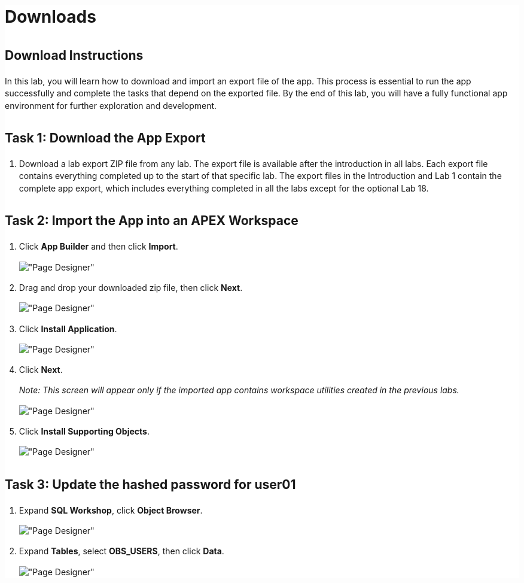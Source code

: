 # Downloads

## Download Instructions

In this lab, you will learn how to download and import an export file of the app. This process is essential to run the app successfully and complete the tasks that depend on the exported file. By the end of this lab, you will have a fully functional app environment for further exploration and development.

## Task 1: Download the App Export

1. Download a lab export ZIP file from any lab. The export file is available after the introduction in all labs. Each export file contains everything completed up to the start of that specific lab. The export files in the Introduction and Lab 1 contain the complete app export, which includes everything completed in all the labs except for the optional Lab 18.

## Task 2: Import the App into an APEX Workspace

1. Click **App Builder** and then click **Import**.

    !["Page Designer"](images/19-2-1.png "")

2. Drag and drop your downloaded zip file, then click **Next**.

    !["Page Designer"](images/19-2-2.png "")

3. Click **Install Application**.

    !["Page Designer"](images/19-2-3.png "")

4. Click **Next**.

    *Note: This screen will appear only if the imported app contains workspace utilities created in the previous labs.*

    !["Page Designer"](images/19-2-4.png "")

5. Click **Install Supporting Objects**.

    !["Page Designer"](images/19-2-5.png "")

## Task 3: Update the hashed password for user01

1. Expand **SQL Workshop**, click **Object Browser**.

    !["Page Designer"](images/19-3-1.png "")

2. Expand **Tables**, select **OBS\_USERS**, then click **Data**.

    !["Page Designer"](images/19-3-2.png "")
